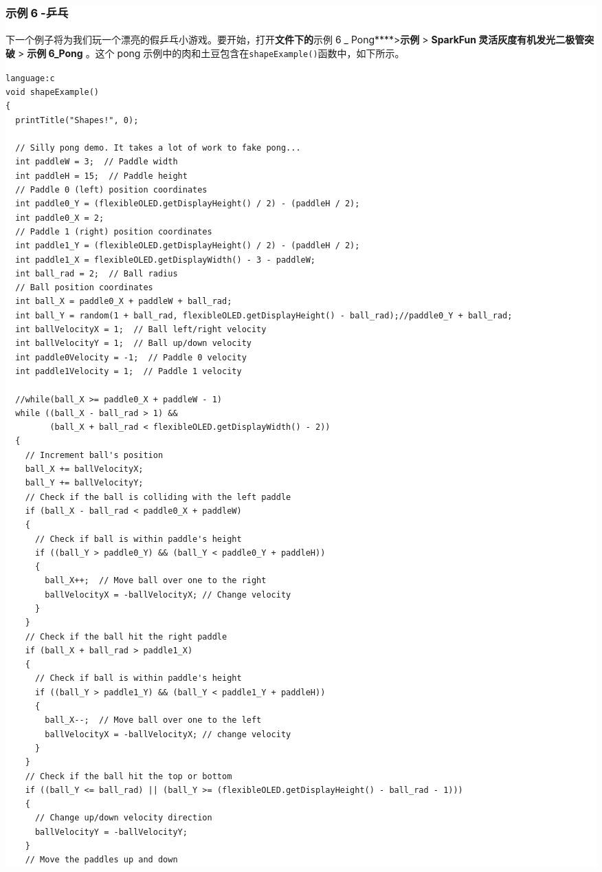 ### 示例 6 -乒乓

下一个例子将为我们玩一个漂亮的假乒乓小游戏。要开始，打开**文件下的**示例 6 _ Pong****>**示例** > **SparkFun 灵活灰度有机发光二极管突破** > **示例 6_Pong** 。这个 pong 示例中的肉和土豆包含在`shapeExample()`函数中，如下所示。

```
language:c
void shapeExample()
{
  printTitle("Shapes!", 0);

  // Silly pong demo. It takes a lot of work to fake pong...
  int paddleW = 3;  // Paddle width
  int paddleH = 15;  // Paddle height
  // Paddle 0 (left) position coordinates
  int paddle0_Y = (flexibleOLED.getDisplayHeight() / 2) - (paddleH / 2);
  int paddle0_X = 2;
  // Paddle 1 (right) position coordinates
  int paddle1_Y = (flexibleOLED.getDisplayHeight() / 2) - (paddleH / 2);
  int paddle1_X = flexibleOLED.getDisplayWidth() - 3 - paddleW;
  int ball_rad = 2;  // Ball radius
  // Ball position coordinates
  int ball_X = paddle0_X + paddleW + ball_rad;
  int ball_Y = random(1 + ball_rad, flexibleOLED.getDisplayHeight() - ball_rad);//paddle0_Y + ball_rad;
  int ballVelocityX = 1;  // Ball left/right velocity
  int ballVelocityY = 1;  // Ball up/down velocity
  int paddle0Velocity = -1;  // Paddle 0 velocity
  int paddle1Velocity = 1;  // Paddle 1 velocity

  //while(ball_X >= paddle0_X + paddleW - 1)
  while ((ball_X - ball_rad > 1) &&
         (ball_X + ball_rad < flexibleOLED.getDisplayWidth() - 2))
  {
    // Increment ball's position
    ball_X += ballVelocityX;
    ball_Y += ballVelocityY;
    // Check if the ball is colliding with the left paddle
    if (ball_X - ball_rad < paddle0_X + paddleW)
    {
      // Check if ball is within paddle's height
      if ((ball_Y > paddle0_Y) && (ball_Y < paddle0_Y + paddleH))
      {
        ball_X++;  // Move ball over one to the right
        ballVelocityX = -ballVelocityX; // Change velocity
      }
    }
    // Check if the ball hit the right paddle
    if (ball_X + ball_rad > paddle1_X)
    {
      // Check if ball is within paddle's height
      if ((ball_Y > paddle1_Y) && (ball_Y < paddle1_Y + paddleH))
      {
        ball_X--;  // Move ball over one to the left
        ballVelocityX = -ballVelocityX; // change velocity
      }
    }
    // Check if the ball hit the top or bottom
    if ((ball_Y <= ball_rad) || (ball_Y >= (flexibleOLED.getDisplayHeight() - ball_rad - 1)))
    {
      // Change up/down velocity direction
      ballVelocityY = -ballVelocityY;
    }
    // Move the paddles up and down
```